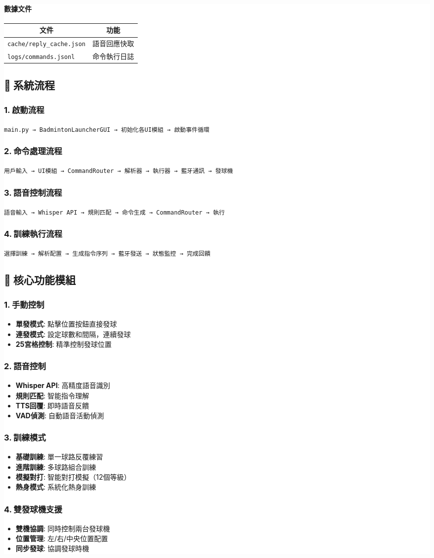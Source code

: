 #### 數據文件
| 文件 | 功能 |
|------|------|
| `cache/reply_cache.json` | 語音回應快取 |
| `logs/commands.jsonl` | 命令執行日誌 |

## 🔄 系統流程

### 1. 啟動流程
```
main.py → BadmintonLauncherGUI → 初始化各UI模組 → 啟動事件循環
```

### 2. 命令處理流程
```
用戶輸入 → UI模組 → CommandRouter → 解析器 → 執行器 → 藍牙通訊 → 發球機
```

### 3. 語音控制流程
```
語音輸入 → Whisper API → 規則匹配 → 命令生成 → CommandRouter → 執行
```

### 4. 訓練執行流程
```
選擇訓練 → 解析配置 → 生成指令序列 → 藍牙發送 → 狀態監控 → 完成回饋
```

## 🎯 核心功能模組

### 1. 手動控制
- **單發模式**: 點擊位置按鈕直接發球
- **連發模式**: 設定球數和間隔，連續發球
- **25宮格控制**: 精準控制發球位置

### 2. 語音控制
- **Whisper API**: 高精度語音識別
- **規則匹配**: 智能指令理解
- **TTS回覆**: 即時語音反饋
- **VAD偵測**: 自動語音活動偵測

### 3. 訓練模式
- **基礎訓練**: 單一球路反覆練習
- **進階訓練**: 多球路組合訓練
- **模擬對打**: 智能對打模擬（12個等級）
- **熱身模式**: 系統化熱身訓練

### 4. 雙發球機支援
- **雙機協調**: 同時控制兩台發球機
- **位置管理**: 左/右/中央位置配置
- **同步發球**: 協調發球時機
